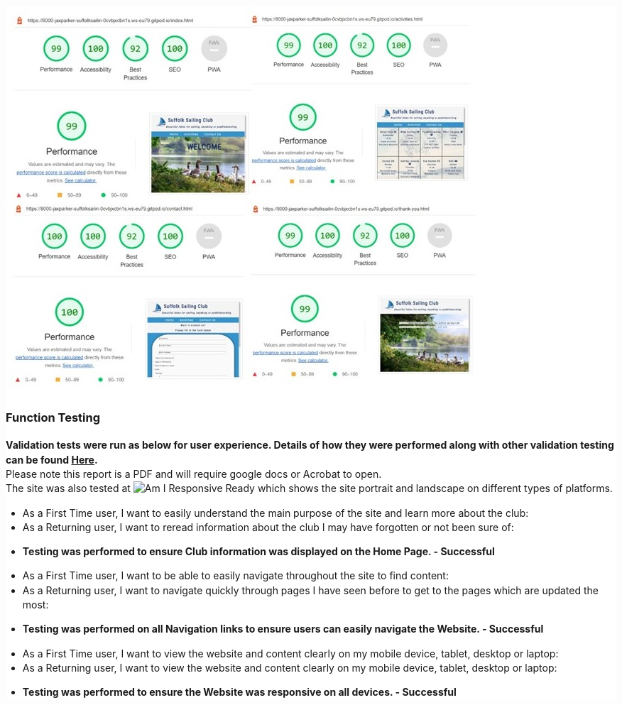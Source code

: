 ![Lighthouse Test](assets/readme-images/lighthouse-test.jpg)<br>

### Function Testing
**Validation tests were run as below for user experience. Details of how they were performed along with other validation testing can be found [Here](assets/readme-images/test-report.pdf).**<br>
Please note this report is a PDF and will require google docs or Acrobat to open.<br>
The site was also tested at ![Am I Responsive Ready](https://amiresponsiveready.com/check/?url=https%3A%2F%2Fjax-parker.github.io%2Fsuffolk-sailing-club%2F) which shows the site portrait and landscape on different types of platforms.

* As a First Time user, I want to easily understand the main purpose of the site and learn more about the club:
* As a Returning user, I want to reread information about the club I may have forgotten or not been sure of:
- **Testing was performed to ensure Club information was displayed on the Home Page. - Successful**<br>

* As a First Time user, I want to be able to easily navigate throughout the site to find content:
* As a Returning user, I want to navigate quickly through pages I have seen before to get to the pages which are updated the most:
- **Testing was performed on all Navigation links to ensure users can easily navigate the Website. - Successful**

* As a First Time user, I want to view the website and content clearly on my mobile device, tablet, desktop or laptop:
* As a Returning user, I want to view the website and content clearly on my mobile device, tablet, desktop or laptop:
- **Testing was performed to ensure the Website was responsive on all devices. - Successful**
